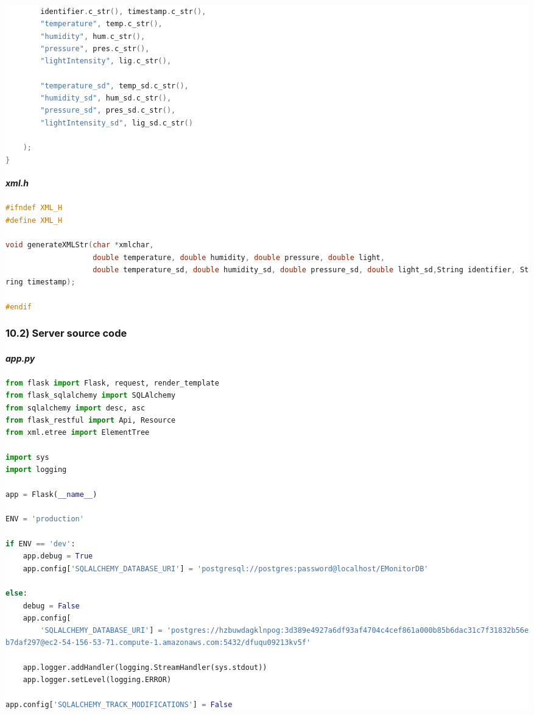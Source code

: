 ```cpp
        identifier.c_str(), timestamp.c_str(),
        "temperature", temp.c_str(),
        "humidity", hum.c_str(),
        "pressure", pres.c_str(),
        "lightIntensity", lig.c_str(),

        "temperature_sd", temp_sd.c_str(),
        "humidity_sd", hum_sd.c_str(),
        "pressure_sd", pres_sd.c_str(),
        "lightIntensity_sd", lig_sd.c_str()

    );
}
```

#### *xml.h*

```cpp
#ifndef XML_H
#define XML_H

void generateXMLStr(char *xmlchar,
                    double temperature, double humidity, double pressure, double light,
                    double temperature_sd, double humidity_sd, double pressure_sd, double light_sd,String identifier, String timestamp);

#endif

```



### 10.2) Server source code

#### *app.py*

```python
from flask import Flask, request, render_template
from flask_sqlalchemy import SQLAlchemy
from sqlalchemy import desc, asc
from flask_restful import Api, Resource
from xml.etree import ElementTree

import sys
import logging

app = Flask(__name__)

ENV = 'production'

if ENV == 'dev':
    app.debug = True
    app.config['SQLALCHEMY_DATABASE_URI'] = 'postgresql://postgres:password@localhost/EMonitorDB'

else:
    debug = False
    app.config[
        'SQLALCHEMY_DATABASE_URI'] = 'postgres://hzbuwdagklnpog:3d389e4927a6df93af4704c4cef861a000b85b6dac31c7f31832b56eb7daf297@ec2-54-156-53-71.compute-1.amazonaws.com:5432/dfuqu09213kv5f'

    app.logger.addHandler(logging.StreamHandler(sys.stdout))
    app.logger.setLevel(logging.ERROR)

app.config['SQLALCHEMY_TRACK_MODIFICATIONS'] = False

```